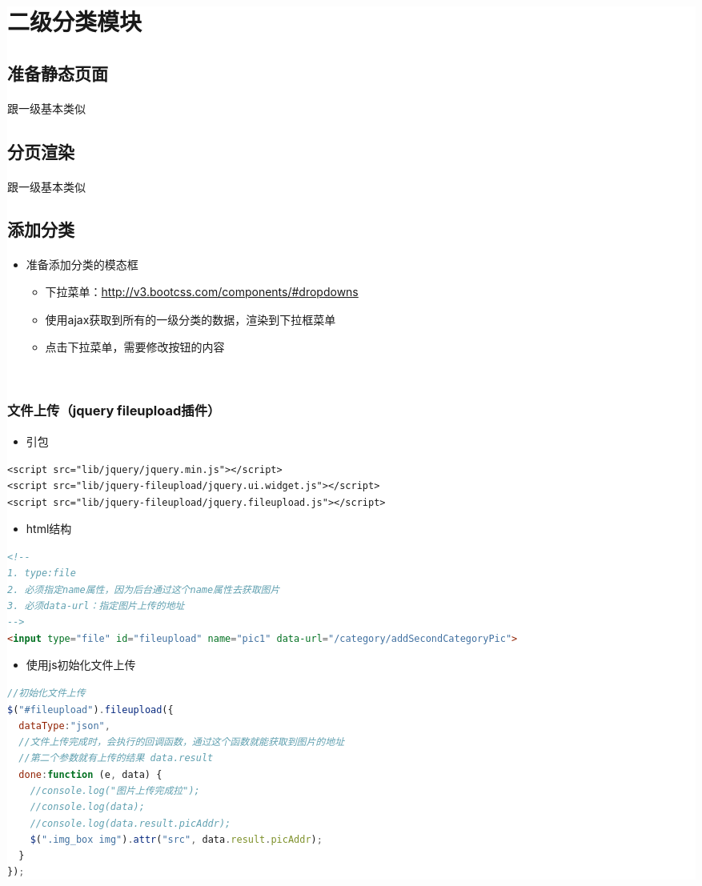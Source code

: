 # 二级分类模块

## 准备静态页面

跟一级基本类似



## 分页渲染

跟一级基本类似



## 添加分类

+ 准备添加分类的模态框
  + 下拉菜单：http://v3.bootcss.com/components/#dropdowns

  + 使用ajax获取到所有的一级分类的数据，渲染到下拉框菜单

  + 点击下拉菜单，需要修改按钮的内容

    ​



### 文件上传（jquery fileupload插件）

+ 引包

```
<script src="lib/jquery/jquery.min.js"></script>
<script src="lib/jquery-fileupload/jquery.ui.widget.js"></script>
<script src="lib/jquery-fileupload/jquery.fileupload.js"></script>
```

+ html结构

```html
<!--
1. type:file
2. 必须指定name属性，因为后台通过这个name属性去获取图片
3. 必须data-url：指定图片上传的地址
-->
<input type="file" id="fileupload" name="pic1" data-url="/category/addSecondCategoryPic">
```

+ 使用js初始化文件上传

```javascript
//初始化文件上传
$("#fileupload").fileupload({
  dataType:"json",
  //文件上传完成时，会执行的回调函数，通过这个函数就能获取到图片的地址
  //第二个参数就有上传的结果 data.result
  done:function (e, data) {
    //console.log("图片上传完成拉");
    //console.log(data);
    //console.log(data.result.picAddr);
    $(".img_box img").attr("src", data.result.picAddr);
  }
});
```
